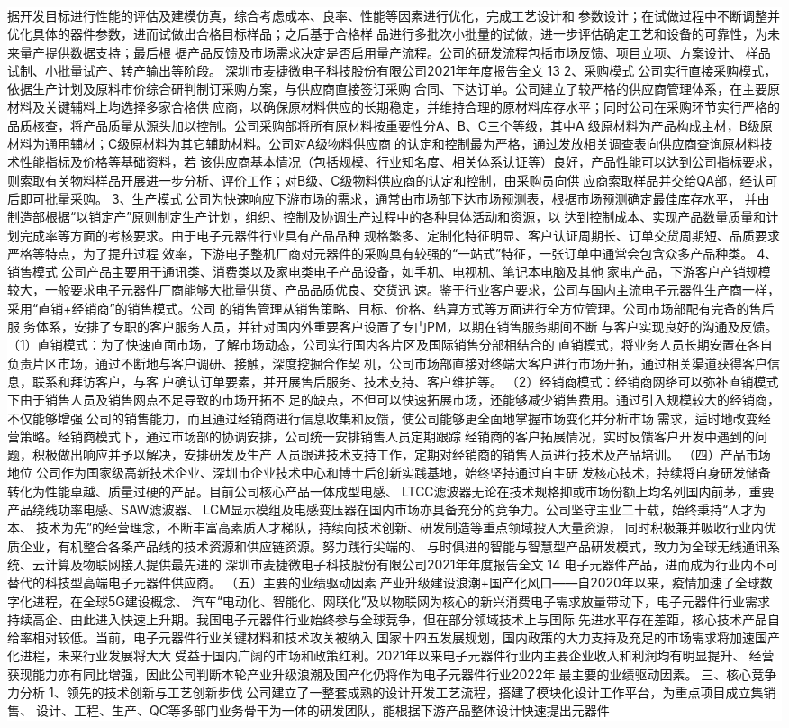 据开发目标进行性能的评估及建模仿真，综合考虑成本、良率、性能等因素进行优化，完成工艺设计和
参数设计；在试做过程中不断调整并优化具体的器件参数，进而试做出合格目标样品；之后基于合格样
品进行多批次小批量的试做，进一步评估确定工艺和设备的可靠性，为未来量产提供数据支持；最后根
据产品反馈及市场需求决定是否启用量产流程。公司的研发流程包括市场反馈、项目立项、方案设计、
样品试制、小批量试产、转产输出等阶段。
深圳市麦捷微电子科技股份有限公司2021年年度报告全文
13
2、采购模式
公司实行直接采购模式，依据生产计划及原料市价综合研判制订采购方案，与供应商直接签订采购
合同、下达订单。公司建立了较严格的供应商管理体系，在主要原材料及关键辅料上均选择多家合格供
应商，以确保原材料供应的长期稳定，并维持合理的原材料库存水平；同时公司在采购环节实行严格的
品质核查，将产品质量从源头加以控制。公司采购部将所有原材料按重要性分A、B、C三个等级，其中A
级原材料为产品构成主材，B级原材料为通用辅材；C级原材料为其它辅助材料。公司对A级物料供应商
的认定和控制最为严格，通过发放相关调查表向供应商查询原材料技术性能指标及价格等基础资料，若
该供应商基本情况（包括规模、行业知名度、相关体系认证等）良好，产品性能可以达到公司指标要求，
则索取有关物料样品开展进一步分析、评价工作；对B级、C级物料供应商的认定和控制，由采购员向供
应商索取样品并交给QA部，经认可后即可批量采购。
3、生产模式
公司为快速响应下游市场的需求，通常由市场部下达市场预测表，根据市场预测确定最佳库存水平，
并由制造部根据“以销定产”原则制定生产计划，组织、控制及协调生产过程中的各种具体活动和资源，以
达到控制成本、实现产品数量质量和计划完成率等方面的考核要求。由于电子元器件行业具有产品品种
规格繁多、定制化特征明显、客户认证周期长、订单交货周期短、品质要求严格等特点，为了提升过程
效率，下游电子整机厂商对元器件的采购具有较强的“一站式”特征，一张订单中通常会包含众多产品种类。
4、销售模式
公司产品主要用于通讯类、消费类以及家电类电子产品设备，如手机、电视机、笔记本电脑及其他
家电产品，下游客户产销规模较大，一般要求电子元器件厂商能够大批量供货、产品品质优良、交货迅
速。鉴于行业客户要求，公司与国内主流电子元器件生产商一样，采用“直销+经销商”的销售模式。公司
的销售管理从销售策略、目标、价格、结算方式等方面进行全方位管理。公司市场部配有完备的售后服
务体系，安排了专职的客户服务人员，并针对国内外重要客户设置了专门PM，以期在销售服务期间不断
与客户实现良好的沟通及反馈。
（1）直销模式：为了快速直面市场，了解市场动态，公司实行国内各片区及国际销售分部相结合的
直销模式，将业务人员长期安置在各自负责片区市场，通过不断地与客户调研、接触，深度挖掘合作契
机，公司市场部直接对终端大客户进行市场开拓，通过相关渠道获得客户信息，联系和拜访客户，与客
户确认订单要素，并开展售后服务、技术支持、客户维护等。
（2）经销商模式：经销商网络可以弥补直销模式下由于销售人员及销售网点不足导致的市场开拓不
足的缺点，不但可以快速拓展市场，还能够减少销售费用。通过引入规模较大的经销商，不仅能够增强
公司的销售能力，而且通过经销商进行信息收集和反馈，使公司能够更全面地掌握市场变化并分析市场
需求，适时地改变经营策略。经销商模式下，通过市场部的协调安排，公司统一安排销售人员定期跟踪
经销商的客户拓展情况，实时反馈客户开发中遇到的问题，积极做出响应并予以解决，安排研发及生产
人员跟进技术支持工作，定期对经销商的销售人员进行技术及产品培训。
（四）产品市场地位
公司作为国家级高新技术企业、深圳市企业技术中心和博士后创新实践基地，始终坚持通过自主研
发核心技术，持续将自身研发储备转化为性能卓越、质量过硬的产品。目前公司核心产品一体成型电感、
LTCC滤波器无论在技术规格抑或市场份额上均名列国内前茅，重要产品绕线功率电感、SAW滤波器、
LCM显示模组及电感变压器在国内市场亦具备充分的竞争力。公司坚守主业二十载，始终秉持“人才为本、
技术为先”的经营理念，不断丰富高素质人才梯队，持续向技术创新、研发制造等重点领域投入大量资源，
同时积极兼并吸收行业内优质企业，有机整合各条产品线的技术资源和供应链资源。努力践行尖端的、
与时俱进的智能与智慧型产品研发模式，致力为全球无线通讯系统、云计算及物联网接入提供最先进的
深圳市麦捷微电子科技股份有限公司2021年年度报告全文
14
电子元器件产品，进而成为行业内不可替代的科技型高端电子元器件供应商。
（五）主要的业绩驱动因素
产业升级建设浪潮+国产化风口——自2020年以来，疫情加速了全球数字化进程，在全球5G建设概念、
汽车“电动化、智能化、网联化”及以物联网为核心的新兴消费电子需求放量带动下，电子元器件行业需求
持续高企、由此进入快速上升期。我国电子元器件行业始终参与全球竞争，但在部分领域技术上与国际
先进水平存在差距，核心技术产品自给率相对较低。当前，电子元器件行业关键材料和技术攻关被纳入
国家十四五发展规划，国内政策的大力支持及充足的市场需求将加速国产化进程，未来行业发展将大大
受益于国内广阔的市场和政策红利。2021年以来电子元器件行业内主要企业收入和利润均有明显提升、
经营获现能力亦有同比增强，因此公司判断本轮产业升级浪潮及国产化仍将作为电子元器件行业2022年
最主要的业绩驱动因素。
三、核心竞争力分析
1、领先的技术创新与工艺创新步伐
公司建立了一整套成熟的设计开发工艺流程，搭建了模块化设计工作平台，为重点项目成立集销售、
设计、工程、生产、QC等多部门业务骨干为一体的研发团队，能根据下游产品整体设计快速提出元器件